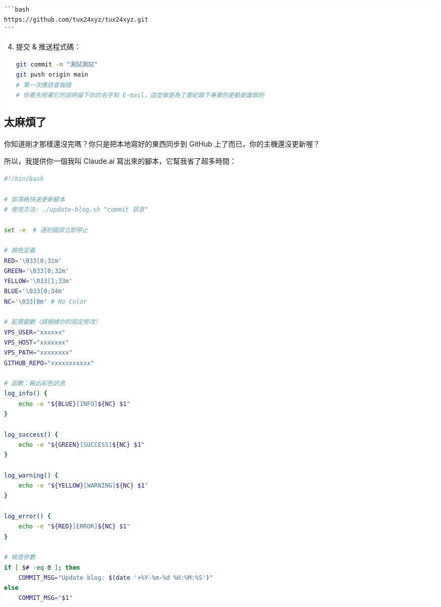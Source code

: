 	```bash
	https://github.com/tux24xyz/tux24xyz.git
	```
	
4. 提交 & 推送程式碼：

	```bash
	git commit -m "測試測試"
	git push origin main
	# 第一次應該會報錯
	# 你要先照著它的說明留下你的名字和 E-mail，這麼做是為了要紀錄下專案的更動是誰做的
	```
	
[^1]: 我知道有比較專業的講法
## 太麻煩了

你知道剛才那樣還沒完嗎？你只是把本地寫好的東西同步到 GitHub 上了而已，你的主機還沒更新喔？

所以，我提供你一個我叫 Claude.ai 寫出來的腳本，它幫我省了超多時間：

```bash
#!/bin/bash

# 部落格快速更新腳本
# 使用方法: ./update-blog.sh "commit 訊息"

set -e  # 遇到錯誤立即停止

# 顏色定義
RED='\033[0;31m'
GREEN='\033[0;32m'
YELLOW='\033[1;33m'
BLUE='\033[0;34m'
NC='\033[0m' # No Color

# 配置變數（請根據你的設定修改）
VPS_USER="xxxxxx"
VPS_HOST="xxxxxxx"
VPS_PATH="xxxxxxxx"
GITHUB_REPO="xxxxxxxxxxx"

# 函數：輸出彩色訊息
log_info() {
    echo -e "${BLUE}[INFO]${NC} $1"
}

log_success() {
    echo -e "${GREEN}[SUCCESS]${NC} $1"
}

log_warning() {
    echo -e "${YELLOW}[WARNING]${NC} $1"
}

log_error() {
    echo -e "${RED}[ERROR]${NC} $1"
}

# 檢查參數
if [ $# -eq 0 ]; then
    COMMIT_MSG="Update blog: $(date '+%Y-%m-%d %H:%M:%S')"
else
    COMMIT_MSG="$1"
```

[^2]: 你可以找 LLM 幫你